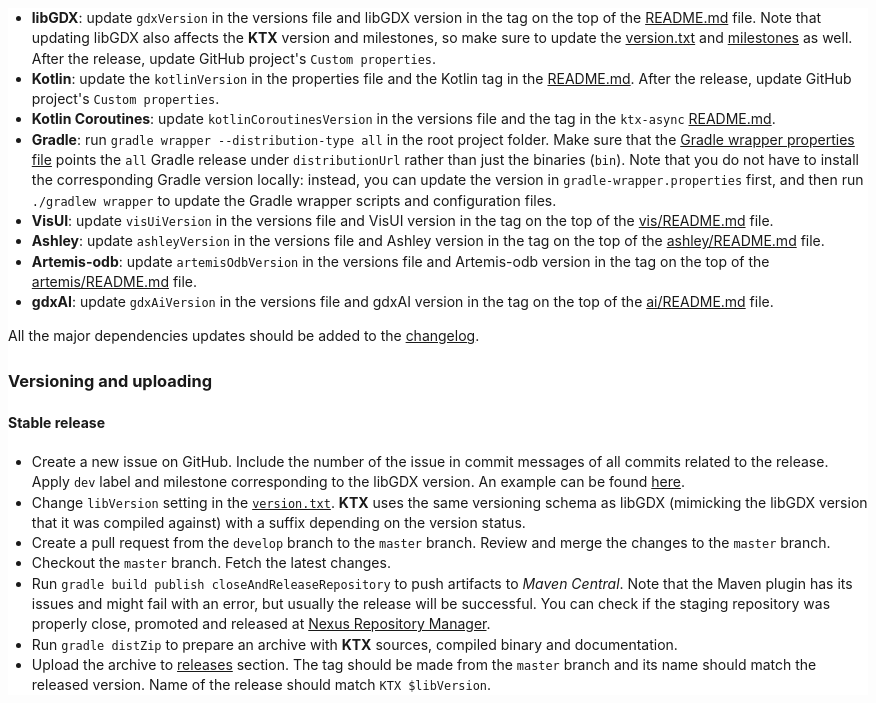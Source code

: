 - **libGDX**: update `gdxVersion` in the versions file and libGDX version in the tag on the top of the 
[README.md](../README.md) file. Note that updating libGDX also affects the **KTX** version and milestones, so make sure
to update the [version.txt](../version.txt) and [milestones](https://github.com/libktx/ktx/milestones) as well. After
the release, update GitHub project's `Custom properties`.
- **Kotlin**: update the `kotlinVersion` in the properties file and the Kotlin tag in the [README.md](../README.md).
After the release, update GitHub project's `Custom properties`.
- **Kotlin Coroutines**: update `kotlinCoroutinesVersion` in the versions file and the tag in the
`ktx-async` [README.md](../async/README.md).
- **Gradle**: run `gradle wrapper --distribution-type all` in the root project folder. Make sure that the
[Gradle wrapper properties file](../gradle/wrapper/gradle-wrapper.properties) points the `all` Gradle release under
`distributionUrl` rather than just the binaries (`bin`). Note that you do not have to install the corresponding Gradle
version locally: instead, you can update the version in `gradle-wrapper.properties` first, and then run `./gradlew wrapper`
to update the Gradle wrapper scripts and configuration files.
- **VisUI**: update `visUiVersion` in the versions file and VisUI version in the tag on the top of the 
[vis/README.md](../vis/README.md) file.
- **Ashley**: update `ashleyVersion` in the versions file and Ashley version in the tag on the top of the 
[ashley/README.md](../ashley/README.md) file.
- **Artemis-odb**: update `artemisOdbVersion` in the versions file and Artemis-odb version in the tag on the top of the
[artemis/README.md](../artemis/README.md) file.
- **gdxAI**: update `gdxAiVersion` in the versions file and gdxAI version in the tag on the top of the
[ai/README.md](../ai/README.md) file.

All the major dependencies updates should be added to the [changelog](../CHANGELOG.md).

### Versioning and uploading

#### Stable release

- Create a new issue on GitHub. Include the number of the issue in commit messages of all commits related to the release.
Apply `dev` label and milestone corresponding to the libGDX version. An example can be found
[here](https://github.com/libktx/ktx/issues/191).
- Change `libVersion` setting in the [`version.txt`](../version.txt). **KTX** uses the same versioning schema as libGDX
(mimicking the libGDX version that it was compiled against) with a suffix depending on the version status.
- Create a pull request from the `develop` branch to the `master` branch. Review and merge the changes to the `master`
branch.
- Checkout the `master` branch. Fetch the latest changes.
- Run `gradle build publish closeAndReleaseRepository` to push artifacts to _Maven Central_. Note that the Maven plugin
has its issues and might fail with an error, but usually the release will be successful. You can check if the staging
repository was properly close, promoted and released at [Nexus Repository Manager](https://oss.sonatype.org/).
- Run `gradle distZip` to prepare an archive with **KTX** sources, compiled binary and documentation.
- Upload the archive to [releases](https://github.com/libktx/ktx/releases) section. The tag should be made from the
`master` branch and its name should match the released version. Name of the release should match `KTX $libVersion`.